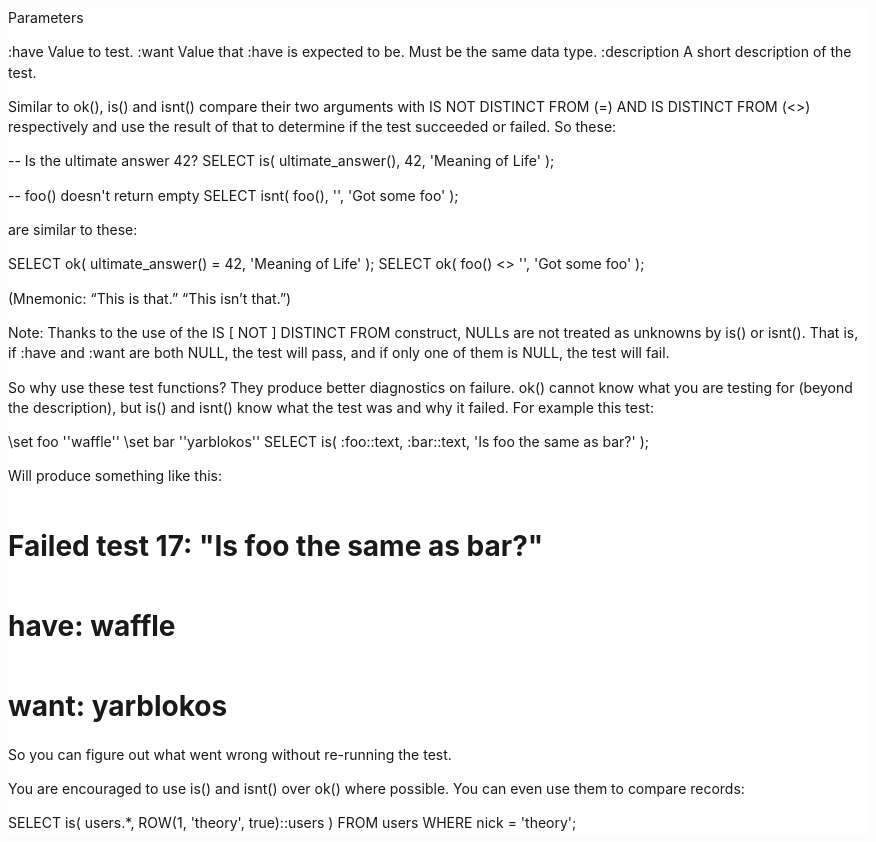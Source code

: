 Parameters

:have
    Value to test.
:want
    Value that :have is expected to be. Must be the same data type.
:description
    A short description of the test.

Similar to ok(), is() and isnt() compare their two arguments with IS NOT DISTINCT FROM (=) AND IS DISTINCT FROM (<>) respectively and use the result of that to determine if the test succeeded or failed. So these:

-- Is the ultimate answer 42?
SELECT is( ultimate_answer(), 42, 'Meaning of Life' );

-- foo() doesn't return empty
SELECT isnt( foo(), '', 'Got some foo' );

are similar to these:

SELECT ok( ultimate_answer() =  42, 'Meaning of Life' );
SELECT ok( foo() <> '', 'Got some foo' );

(Mnemonic: “This is that.” “This isn’t that.”)

Note: Thanks to the use of the IS [ NOT ] DISTINCT FROM construct, NULLs are not treated as unknowns by is() or isnt(). That is, if :have and :want are both NULL, the test will pass, and if only one of them is NULL, the test will fail.

So why use these test functions? They produce better diagnostics on failure. ok() cannot know what you are testing for (beyond the description), but is() and isnt() know what the test was and why it failed. For example this test:

\set foo '\'waffle\''
\set bar '\'yarblokos\''
SELECT is( :foo::text, :bar::text, 'Is foo the same as bar?' );

Will produce something like this:

# Failed test 17:  "Is foo the same as bar?"
#         have: waffle
#         want: yarblokos

So you can figure out what went wrong without re-running the test.

You are encouraged to use is() and isnt() over ok() where possible. You can even use them to compare records:

SELECT is( users.*, ROW(1, 'theory', true)::users )
  FROM users
 WHERE nick = 'theory';
